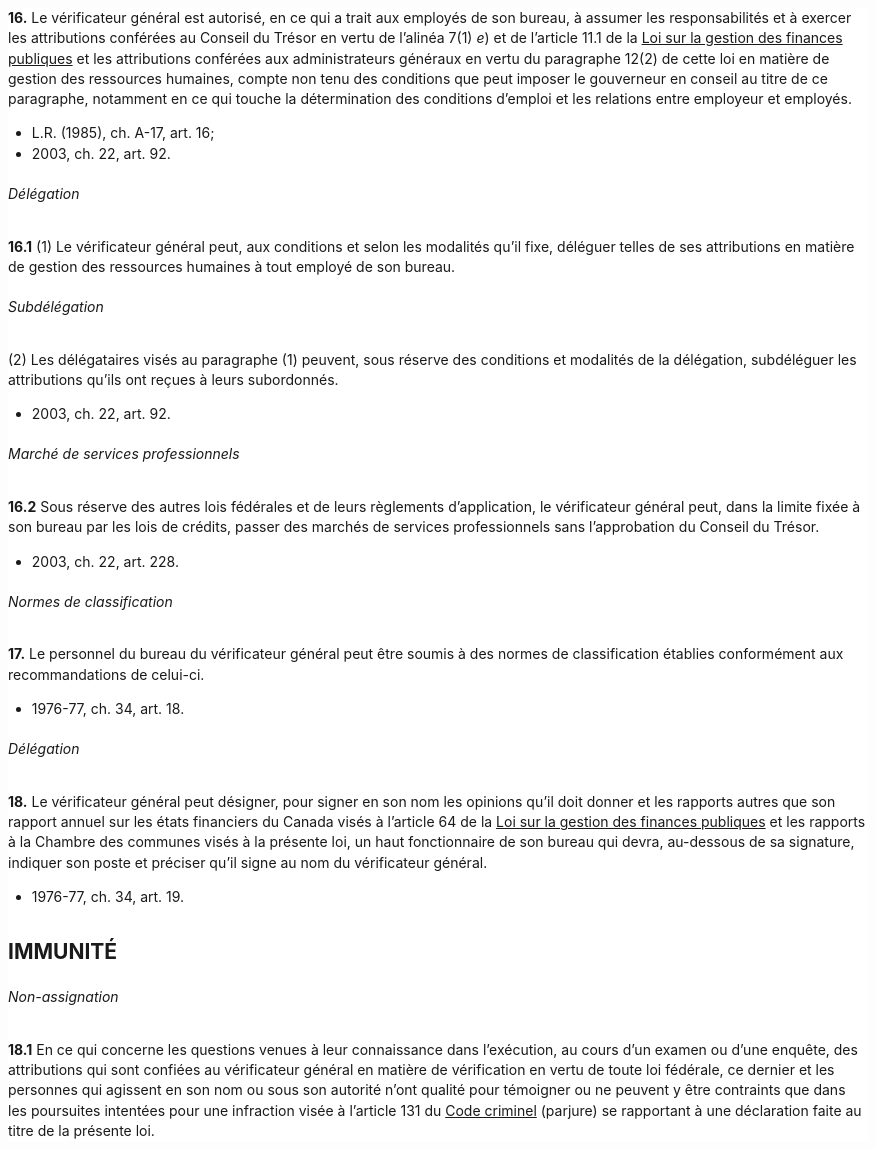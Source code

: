 **16.** Le vérificateur général est autorisé, en ce qui a trait aux employés de son bureau, à assumer les responsabilités et à exercer les attributions conférées au Conseil du Trésor en vertu de l’alinéa 7(1) _e_) et de l’article 11.1 de la [Loi sur la gestion des finances publiques](/canada/fra/lois/F/F-11.md) et les attributions conférées aux administrateurs généraux en vertu du paragraphe 12(2) de cette loi en matière de gestion des ressources humaines, compte non tenu des conditions que peut imposer le gouverneur en conseil au titre de ce paragraphe, notamment en ce qui touche la détermination des conditions d’emploi et les relations entre employeur et employés.

  * L.R. (1985), ch. A-17, art. 16;
  * 2003, ch. 22, art. 92.

###### Délégation

**16.1** (1) Le vérificateur général peut, aux conditions et selon les modalités qu’il fixe, déléguer telles de ses attributions en matière de gestion des ressources humaines à tout employé de son bureau.

###### Subdélégation

(2) Les délégataires visés au paragraphe (1) peuvent, sous réserve des conditions et modalités de la délégation, subdéléguer les attributions qu’ils ont reçues à leurs subordonnés.

  * 2003, ch. 22, art. 92.

###### Marché de services professionnels

**16.2** Sous réserve des autres lois fédérales et de leurs règlements d’application, le vérificateur général peut, dans la limite fixée à son bureau par les lois de crédits, passer des marchés de services professionnels sans l’approbation du Conseil du Trésor.

  * 2003, ch. 22, art. 228.

###### Normes de classification

**17.** Le personnel du bureau du vérificateur général peut être soumis à des normes de classification établies conformément aux recommandations de celui-ci.

  * 1976-77, ch. 34, art. 18.

###### Délégation

**18.** Le vérificateur général peut désigner, pour signer en son nom les opinions qu’il doit donner et les rapports autres que son rapport annuel sur les états financiers du Canada visés à l’article 64 de la [Loi sur la gestion des finances publiques](/canada/fra/lois/F/F-11.md) et les rapports à la Chambre des communes visés à la présente loi, un haut fonctionnaire de son bureau qui devra, au-dessous de sa signature, indiquer son poste et préciser qu’il signe au nom du vérificateur général.

  * 1976-77, ch. 34, art. 19.

## IMMUNITÉ

###### Non-assignation

**18.1** En ce qui concerne les questions venues à leur connaissance dans l’exécution, au cours d’un examen ou d’une enquête, des attributions qui sont confiées au vérificateur général en matière de vérification en vertu de toute loi fédérale, ce dernier et les personnes qui agissent en son nom ou sous son autorité n’ont qualité pour témoigner ou ne peuvent y être contraints que dans les poursuites intentées pour une infraction visée à l’article 131 du [Code criminel](/canada/fra/lois/C/C-46.md) (parjure) se rapportant à une déclaration faite au titre de la présente loi.
